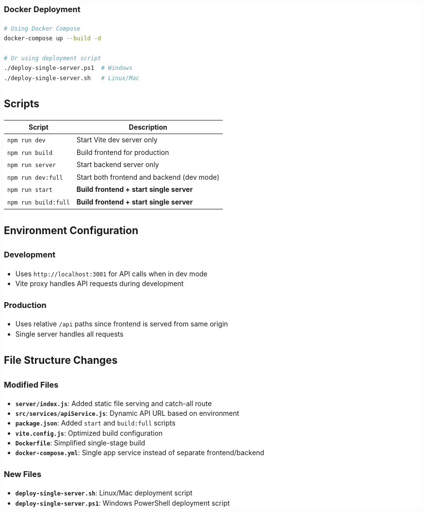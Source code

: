 ### Docker Deployment
```bash
# Using Docker Compose
docker-compose up --build -d

# Or using deployment script
./deploy-single-server.ps1  # Windows
./deploy-single-server.sh   # Linux/Mac
```

## Scripts

| Script | Description |
|--------|-------------|
| `npm run dev` | Start Vite dev server only |
| `npm run build` | Build frontend for production |
| `npm run server` | Start backend server only |
| `npm run dev:full` | Start both frontend and backend (dev mode) |
| `npm run start` | **Build frontend + start single server** |
| `npm run build:full` | **Build frontend + start single server** |

## Environment Configuration

### Development
- Uses `http://localhost:3001` for API calls when in dev mode
- Vite proxy handles API requests during development

### Production
- Uses relative `/api` paths since frontend is served from same origin
- Single server handles all requests

## File Structure Changes

### Modified Files
- **`server/index.js`**: Added static file serving and catch-all route
- **`src/services/apiService.js`**: Dynamic API URL based on environment
- **`package.json`**: Added `start` and `build:full` scripts
- **`vite.config.js`**: Optimized build configuration
- **`Dockerfile`**: Simplified single-stage build
- **`docker-compose.yml`**: Single app service instead of separate frontend/backend

### New Files
- **`deploy-single-server.sh`**: Linux/Mac deployment script
- **`deploy-single-server.ps1`**: Windows PowerShell deployment script
